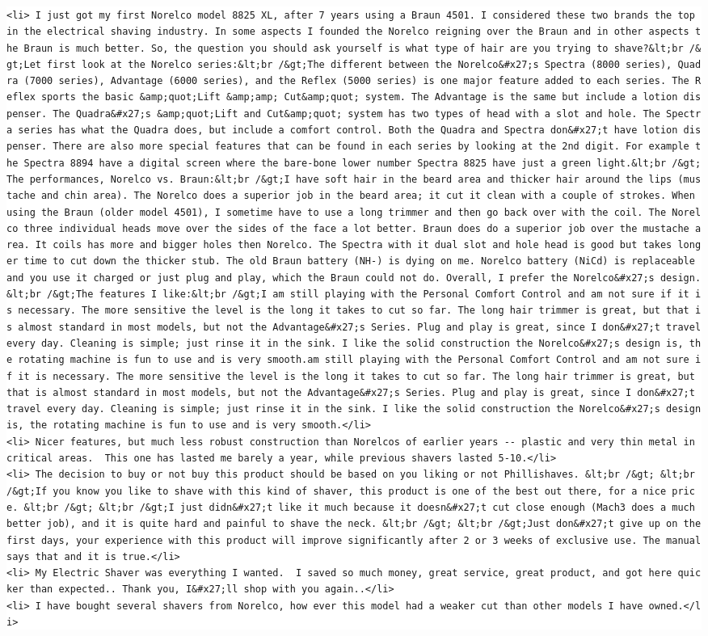     <li> I just got my first Norelco model 8825 XL, after 7 years using a Braun 4501. I considered these two brands the top in the electrical shaving industry. In some aspects I founded the Norelco reigning over the Braun and in other aspects the Braun is much better. So, the question you should ask yourself is what type of hair are you trying to shave?&lt;br /&gt;Let first look at the Norelco series:&lt;br /&gt;The different between the Norelco&#x27;s Spectra (8000 series), Quadra (7000 series), Advantage (6000 series), and the Reflex (5000 series) is one major feature added to each series. The Reflex sports the basic &amp;quot;Lift &amp;amp; Cut&amp;quot; system. The Advantage is the same but include a lotion dispenser. The Quadra&#x27;s &amp;quot;Lift and Cut&amp;quot; system has two types of head with a slot and hole. The Spectra series has what the Quadra does, but include a comfort control. Both the Quadra and Spectra don&#x27;t have lotion dispenser. There are also more special features that can be found in each series by looking at the 2nd digit. For example the Spectra 8894 have a digital screen where the bare-bone lower number Spectra 8825 have just a green light.&lt;br /&gt;The performances, Norelco vs. Braun:&lt;br /&gt;I have soft hair in the beard area and thicker hair around the lips (mustache and chin area). The Norelco does a superior job in the beard area; it cut it clean with a couple of strokes. When using the Braun (older model 4501), I sometime have to use a long trimmer and then go back over with the coil. The Norelco three individual heads move over the sides of the face a lot better. Braun does do a superior job over the mustache area. It coils has more and bigger holes then Norelco. The Spectra with it dual slot and hole head is good but takes longer time to cut down the thicker stub. The old Braun battery (NH-) is dying on me. Norelco battery (NiCd) is replaceable and you use it charged or just plug and play, which the Braun could not do. Overall, I prefer the Norelco&#x27;s design.&lt;br /&gt;The features I like:&lt;br /&gt;I am still playing with the Personal Comfort Control and am not sure if it is necessary. The more sensitive the level is the long it takes to cut so far. The long hair trimmer is great, but that is almost standard in most models, but not the Advantage&#x27;s Series. Plug and play is great, since I don&#x27;t travel every day. Cleaning is simple; just rinse it in the sink. I like the solid construction the Norelco&#x27;s design is, the rotating machine is fun to use and is very smooth.am still playing with the Personal Comfort Control and am not sure if it is necessary. The more sensitive the level is the long it takes to cut so far. The long hair trimmer is great, but that is almost standard in most models, but not the Advantage&#x27;s Series. Plug and play is great, since I don&#x27;t travel every day. Cleaning is simple; just rinse it in the sink. I like the solid construction the Norelco&#x27;s design is, the rotating machine is fun to use and is very smooth.</li>
    <li> Nicer features, but much less robust construction than Norelcos of earlier years -- plastic and very thin metal in critical areas.  This one has lasted me barely a year, while previous shavers lasted 5-10.</li>
    <li> The decision to buy or not buy this product should be based on you liking or not Phillishaves. &lt;br /&gt; &lt;br /&gt;If you know you like to shave with this kind of shaver, this product is one of the best out there, for a nice price. &lt;br /&gt; &lt;br /&gt;I just didn&#x27;t like it much because it doesn&#x27;t cut close enough (Mach3 does a much better job), and it is quite hard and painful to shave the neck. &lt;br /&gt; &lt;br /&gt;Just don&#x27;t give up on the first days, your experience with this product will improve significantly after 2 or 3 weeks of exclusive use. The manual says that and it is true.</li>
    <li> My Electric Shaver was everything I wanted.  I saved so much money, great service, great product, and got here quicker than expected.. Thank you, I&#x27;ll shop with you again..</li>
    <li> I have bought several shavers from Norelco, how ever this model had a weaker cut than other models I have owned.</li>
